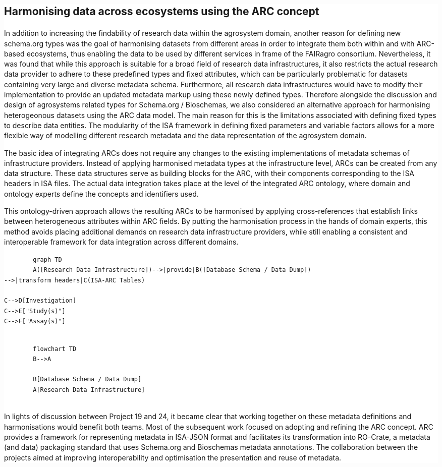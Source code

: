 ## Harmonising data across ecosystems using the ARC concept

In addition to increasing the findability of research data within the agrosystem domain, another reason for defining new schema.org types was the goal of harmonising datasets from different areas in order to integrate them both within and with ARC-based ecosystems, thus enabling the data to be used by different services in frame of the FAIRagro consortium. Nevertheless, it was found that while this approach is suitable for a broad field of research data infrastructures, it also restricts the actual research data provider to adhere to these predefined types and fixed attributes, which can be particularly problematic for datasets containing very large and diverse metadata schema. Furthermore, all research data infrastructures would have to modify their implementation to provide an updated metadata markup using these newly defined types. Therefore alongside the discussion and design of agrosystems related types for Schema.org / Bioschemas, we also considered an alternative approach for harmonising heterogeonous datasets using the ARC data model. The main reason for this is the limitations associated with defining fixed types to describe data entities. The modularity of the ISA framework in defining fixed parameters and variable factors allows for a more flexible way of modelling different research metadata and the data representation of the agrosystem domain.

The basic idea of integrating ARCs does not require any changes to the existing implementations of metadata schemas of infrastructure providers. Instead of applying harmonised metadata types at the infrastructure level, ARCs can be created from any data structure. These data structures serve as building blocks for the ARC, with their components corresponding to the ISA headers in ISA files. The actual data integration takes place at the level of the integrated ARC ontology, where domain and ontology experts define the concepts and identifiers used.

This ontology-driven approach allows the resulting ARCs to be harmonised by applying cross-references that establish links between heterogeneous attributes within ARC fields. By putting the harmonisation process in the hands of domain experts, this method avoids placing additional demands on research data infrastructure providers, while still enabling a consistent and interoperable framework for data integration across different domains.

```mermaid
        graph TD
        A([Research Data Infrastructure])-->|provide|B([Database Schema / Data Dump])
-->|transform headers|C(ISA-ARC Tables)

C-->D[Investigation]
C-->E["Study(s)"]
C-->F["Assay(s)"]
         
```

```mermaid
        flowchart TD
        B-->A
        
        B[Database Schema / Data Dump]
        A[Research Data Infrastructure]
        

```

In lights of discussion between Project 19 and 24, it became clear that working together on these metadata definitions and harmonisations would benefit both teams. Most of the subsequent work focused on adopting and refining the ARC concept. ARC provides a framework for representing metadata in ISA-JSON format and facilitates its transformation into RO-Crate, a metadata (and data) packaging standard that uses Schema.org and Bioschemas metadata annotations. The collaboration between the projects aimed at improving interoperability and optimisation the presentation and reuse of metadata.
